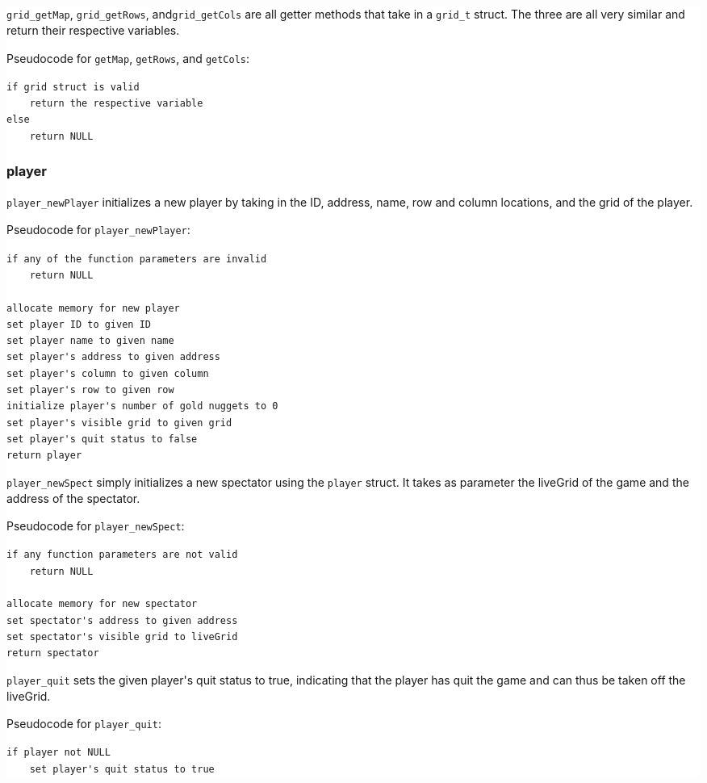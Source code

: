`grid_getMap`, `grid_getRows`, and`grid_getCols` are all getter methods that take in a `grid_t` struct. The three are all very similar and return their respective variables.

Pseudocode for `getMap`, `getRows`, and `getCols`:
```
if grid struct is valid
    return the respective variable
else
    return NULL
```

### player

`player_newPlayer` initializes a new player by taking in the ID, address, name, row and column locations, and the grid of the player. 

Pseudocode for `player_newPlayer`:
```
if any of the function parameters are invalid
    return NULL

allocate memory for new player
set player ID to given ID
set player name to given name
set player's address to given address
set player's column to given column
set player's row to given row
initialize player's number of gold nuggets to 0
set player's visible grid to given grid
set player's quit status to false
return player
```

`player_newSpect` simply initializes a new spectator using the `player` struct. It takes as parameter the liveGrid of the game and the address of the spectator. 

Pseudocode for `player_newSpect`:
```
if any function parameters are not valid
    return NULL
    
allocate memory for new spectator
set spectator's address to given address
set spectator's visible grid to liveGrid
return spectator
```

`player_quit` sets the given player's quit status to true, indicating that the player has quit the game and can thus be taken off the liveGrid.

Pseudocode for `player_quit`:
```
if player not NULL
    set player's quit status to true
```
